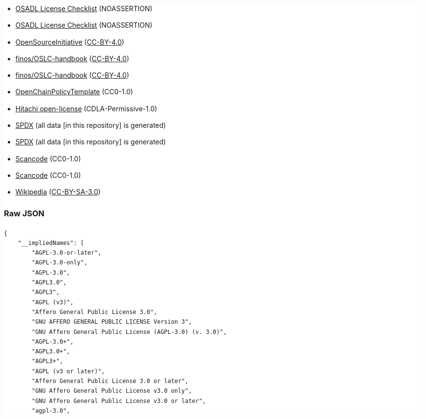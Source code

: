 -   [OSADL License
    Checklist](https://www.osadl.org/fileadmin/checklists/unreflicenses/AGPL-3.0-or-later.txt "OSADL License Checklist")
    (NOASSERTION)

-   [OSADL License
    Checklist](https://www.osadl.org/fileadmin/checklists/unreflicenses/AGPL-3.0.txt "OSADL License Checklist")
    (NOASSERTION)

-   [OpenSourceInitiative](https://opensource.org/licenses/ "OpenSourceInitiative")
    ([CC-BY-4.0](https://creativecommons.org/licenses/by/4.0/legalcode "CC-BY-4.0"))

-   [finos/OSLC-handbook](https://github.com/finos/OSLC-handbook/blob/master/src/AGPL-3.0.yaml "finos/OSLC-handbook")
    ([CC-BY-4.0](https://creativecommons.org/licenses/by/4.0/legalcode "CC-BY-4.0"))

-   [finos/OSLC-handbook](https://github.com/finos/OSLC-handbook/blob/master/src/AGPL-3.0.yaml "finos/OSLC-handbook")
    ([CC-BY-4.0](https://creativecommons.org/licenses/by/4.0/legalcode "CC-BY-4.0"))

-   [OpenChainPolicyTemplate](https://github.com/OpenChain-Project/curriculum/raw/ddf1e879341adbd9b297cd67c5d5c16b2076540b/policy-template/Open%20Source%20Policy%20Template%20for%20OpenChain%20Specification%201.2.ods "OpenChainPolicyTemplate")
    (CC0-1.0)

-   [Hitachi
    open-license](https://github.com/Hitachi/open-license "Hitachi open-license")
    (CDLA-Permissive-1.0)

-   [SPDX](https://spdx.org/licenses/AGPL-3.0-only.html "SPDX") (all
    data \[in this repository\] is generated)

-   [SPDX](https://spdx.org/licenses/AGPL-3.0-or-later.html "SPDX") (all
    data \[in this repository\] is generated)

-   [Scancode](https://github.com/nexB/scancode-toolkit/blob/develop/src/licensedcode/data/licenses/agpl-3.0-plus.yml "Scancode")
    (CC0-1.0)

-   [Scancode](https://github.com/nexB/scancode-toolkit/blob/develop/src/licensedcode/data/licenses/agpl-3.0.yml "Scancode")
    (CC0-1.0)

-   [Wikipedia](https://en.wikipedia.org/wiki/Comparison_of_free_and_open-source_software_licenses "Wikipedia")
    ([CC-BY-SA-3.0](https://creativecommons.org/licenses/by-sa/3.0/legalcode "CC-BY-SA-3.0"))

### Raw JSON

    {
        "__impliedNames": [
            "AGPL-3.0-or-later",
            "AGPL-3.0-only",
            "AGPL-3.0",
            "AGPL3.0",
            "AGPL3",
            "AGPL (v3)",
            "Affero General Public License 3.0",
            "GNU AFFERO GENERAL PUBLIC LICENSE Version 3",
            "GNU Affero General Public License (AGPL-3.0) (v. 3.0)",
            "AGPL-3.0+",
            "AGPL3.0+",
            "AGPL3+",
            "AGPL (v3 or later)",
            "Affero General Public License 3.0 or later",
            "GNU Affero General Public License v3.0 only",
            "GNU Affero General Public License v3.0 or later",
            "agpl-3.0",